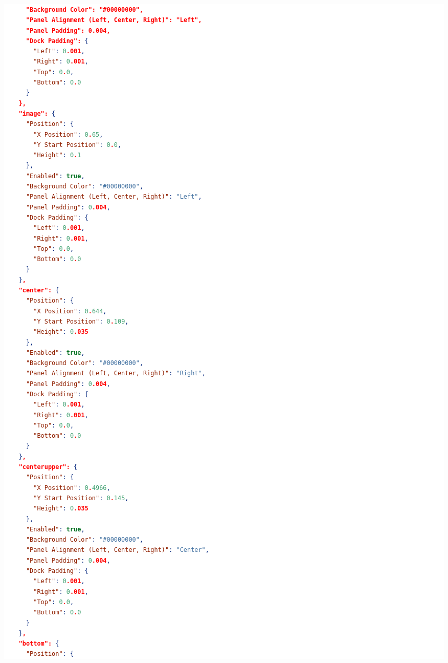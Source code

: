 ```json
      "Background Color": "#00000000",
      "Panel Alignment (Left, Center, Right)": "Left",
      "Panel Padding": 0.004,
      "Dock Padding": {
        "Left": 0.001,
        "Right": 0.001,
        "Top": 0.0,
        "Bottom": 0.0
      }
    },
    "image": {
      "Position": {
        "X Position": 0.65,
        "Y Start Position": 0.0,
        "Height": 0.1
      },
      "Enabled": true,
      "Background Color": "#00000000",
      "Panel Alignment (Left, Center, Right)": "Left",
      "Panel Padding": 0.004,
      "Dock Padding": {
        "Left": 0.001,
        "Right": 0.001,
        "Top": 0.0,
        "Bottom": 0.0
      }
    },
    "center": {
      "Position": {
        "X Position": 0.644,
        "Y Start Position": 0.109,
        "Height": 0.035
      },
      "Enabled": true,
      "Background Color": "#00000000",
      "Panel Alignment (Left, Center, Right)": "Right",
      "Panel Padding": 0.004,
      "Dock Padding": {
        "Left": 0.001,
        "Right": 0.001,
        "Top": 0.0,
        "Bottom": 0.0
      }
    },
    "centerupper": {
      "Position": {
        "X Position": 0.4966,
        "Y Start Position": 0.145,
        "Height": 0.035
      },
      "Enabled": true,
      "Background Color": "#00000000",
      "Panel Alignment (Left, Center, Right)": "Center",
      "Panel Padding": 0.004,
      "Dock Padding": {
        "Left": 0.001,
        "Right": 0.001,
        "Top": 0.0,
        "Bottom": 0.0
      }
    },
    "bottom": {
      "Position": {
```